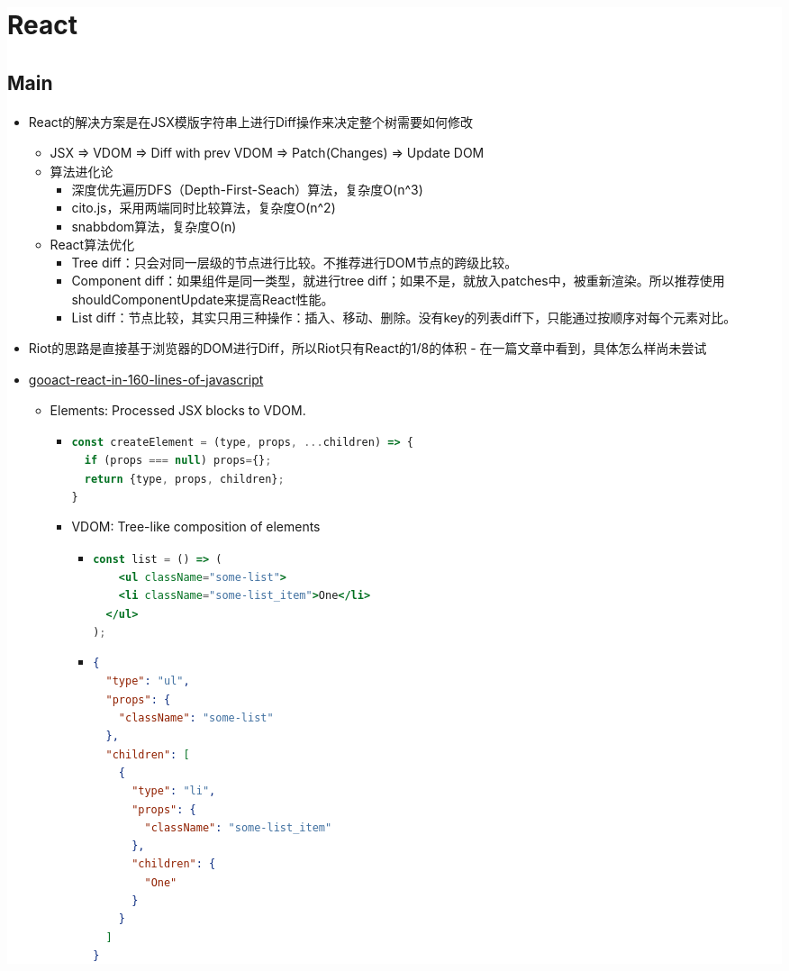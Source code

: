 # React

## Main

- React的解决方案是在JSX模版字符串上进行Diff操作来决定整个树需要如何修改

  - JSX => VDOM => Diff with prev VDOM => Patch(Changes) => Update DOM
  - 算法进化论
    - 深度优先遍历DFS（Depth-First-Seach）算法，复杂度O(n^3)
    - cito.js，采用两端同时比较算法，复杂度O(n^2)
    - snabbdom算法，复杂度O(n)
  - React算法优化
    - Tree diff：只会对同一层级的节点进行比较。不推荐进行DOM节点的跨级比较。
    - Component diff：如果组件是同一类型，就进行tree diff；如果不是，就放入patches中，被重新渲染。所以推荐使用shouldComponentUpdate来提高React性能。
    - List diff：节点比较，其实只用三种操作：插入、移动、删除。没有key的列表diff下，只能通过按顺序对每个元素对比。

- Riot的思路是直接基于浏览器的DOM进行Diff，所以Riot只有React的1/8的体积 - 在一篇文章中看到，具体怎么样尚未尝试

- [gooact-react-in-160-lines-of-javascript](https://medium.com/@sweetpalma/gooact-react-in-160-lines-of-javascript-44e0742ad60f)

  - Elements: Processed JSX blocks to VDOM.

    - ```js
      const createElement = (type, props, ...children) => {
        if (props === null) props={};
        return {type, props, children};
      }
      ```

    - VDOM: Tree-like composition of elements

      - ```jsx
        const list = () => (
        	<ul className="some-list">
            <li className="some-list_item">One</li>
          </ul>
        );
        ```

      - ```json
        {
          "type": "ul",
          "props": {
            "className": "some-list"
          },
          "children": [
            {
              "type": "li",
              "props": {
                "className": "some-list_item"
              },
              "children": {
                "One"
              }
            }
          ]
        }
        ```

